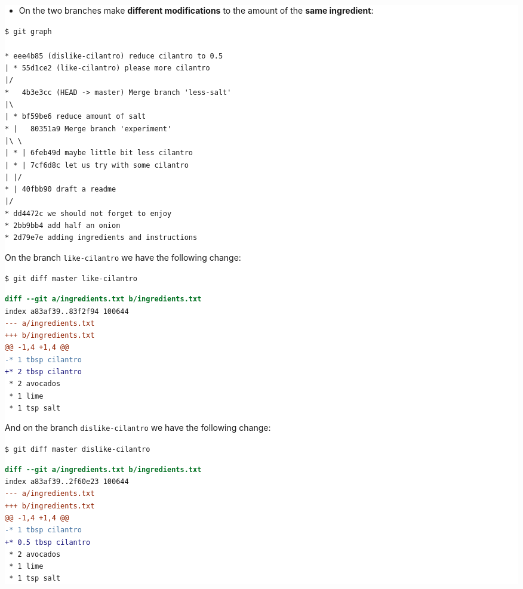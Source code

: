 - On the two branches make **different modifications** to the amount of the **same ingredient**:

```shell
$ git graph

* eee4b85 (dislike-cilantro) reduce cilantro to 0.5
| * 55d1ce2 (like-cilantro) please more cilantro
|/
*   4b3e3cc (HEAD -> master) Merge branch 'less-salt'
|\
| * bf59be6 reduce amount of salt
* |   80351a9 Merge branch 'experiment'
|\ \
| * | 6feb49d maybe little bit less cilantro
| * | 7cf6d8c let us try with some cilantro
| |/
* | 40fbb90 draft a readme
|/
* dd4472c we should not forget to enjoy
* 2bb9bb4 add half an onion
* 2d79e7e adding ingredients and instructions
```

On the branch `like-cilantro` we have the following change:

```
$ git diff master like-cilantro
```

```diff
diff --git a/ingredients.txt b/ingredients.txt
index a83af39..83f2f94 100644
--- a/ingredients.txt
+++ b/ingredients.txt
@@ -1,4 +1,4 @@
-* 1 tbsp cilantro
+* 2 tbsp cilantro
 * 2 avocados
 * 1 lime
 * 1 tsp salt
```

And on the branch `dislike-cilantro` we have the following change:

```
$ git diff master dislike-cilantro
```

```diff
diff --git a/ingredients.txt b/ingredients.txt
index a83af39..2f60e23 100644
--- a/ingredients.txt
+++ b/ingredients.txt
@@ -1,4 +1,4 @@
-* 1 tbsp cilantro
+* 0.5 tbsp cilantro
 * 2 avocados
 * 1 lime
 * 1 tsp salt
```
